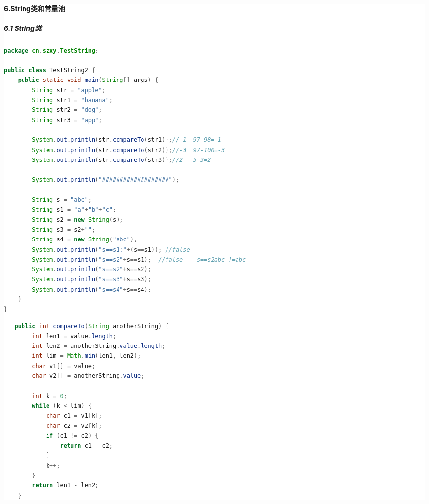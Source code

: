 


#### 6.String类和常量池

##### 6.1 String类

```java
package cn.szxy.TestString;

public class TestString2 {
	public static void main(String[] args) {
		String str = "apple";
		String str1 = "banana";
		String str2 = "dog";
		String str3 = "app";
		
		System.out.println(str.compareTo(str1));//-1  97-98=-1
		System.out.println(str.compareTo(str2));//-3  97-100=-3
		System.out.println(str.compareTo(str3));//2   5-3=2
		
		System.out.println("###################");
		
		String s = "abc";
		String s1 = "a"+"b"+"c";
		String s2 = new String(s);
		String s3 = s2+"";
		String s4 = new String("abc");
		System.out.println("s==s1:"+(s==s1)); //false
		System.out.println("s==s2"+s==s1);  //false    s==s2abc !=abc
		System.out.println("s==s2"+s==s2);
		System.out.println("s==s3"+s==s3);
		System.out.println("s==s4"+s==s4);
	}
}

```

```java
   public int compareTo(String anotherString) {
        int len1 = value.length;
        int len2 = anotherString.value.length;
        int lim = Math.min(len1, len2);
        char v1[] = value;
        char v2[] = anotherString.value;

        int k = 0;
        while (k < lim) {
            char c1 = v1[k];
            char c2 = v2[k];
            if (c1 != c2) {
                return c1 - c2;
            }
            k++;
        }
        return len1 - len2;
    }

```
